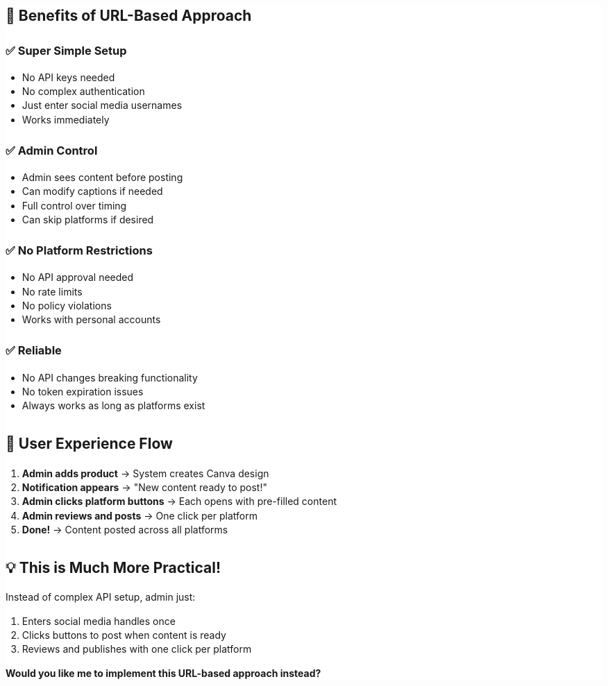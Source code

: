 ## 🎯 Benefits of URL-Based Approach

### ✅ **Super Simple Setup**
- No API keys needed
- No complex authentication
- Just enter social media usernames
- Works immediately

### ✅ **Admin Control**
- Admin sees content before posting
- Can modify captions if needed
- Full control over timing
- Can skip platforms if desired

### ✅ **No Platform Restrictions**
- No API approval needed
- No rate limits
- No policy violations
- Works with personal accounts

### ✅ **Reliable**
- No API changes breaking functionality
- No token expiration issues
- Always works as long as platforms exist

## 🔄 User Experience Flow

1. **Admin adds product** → System creates Canva design
2. **Notification appears** → "New content ready to post!"
3. **Admin clicks platform buttons** → Each opens with pre-filled content
4. **Admin reviews and posts** → One click per platform
5. **Done!** → Content posted across all platforms

## 💡 **This is Much More Practical!**

Instead of complex API setup, admin just:
1. Enters social media handles once
2. Clicks buttons to post when content is ready
3. Reviews and publishes with one click per platform

**Would you like me to implement this URL-based approach instead?**
